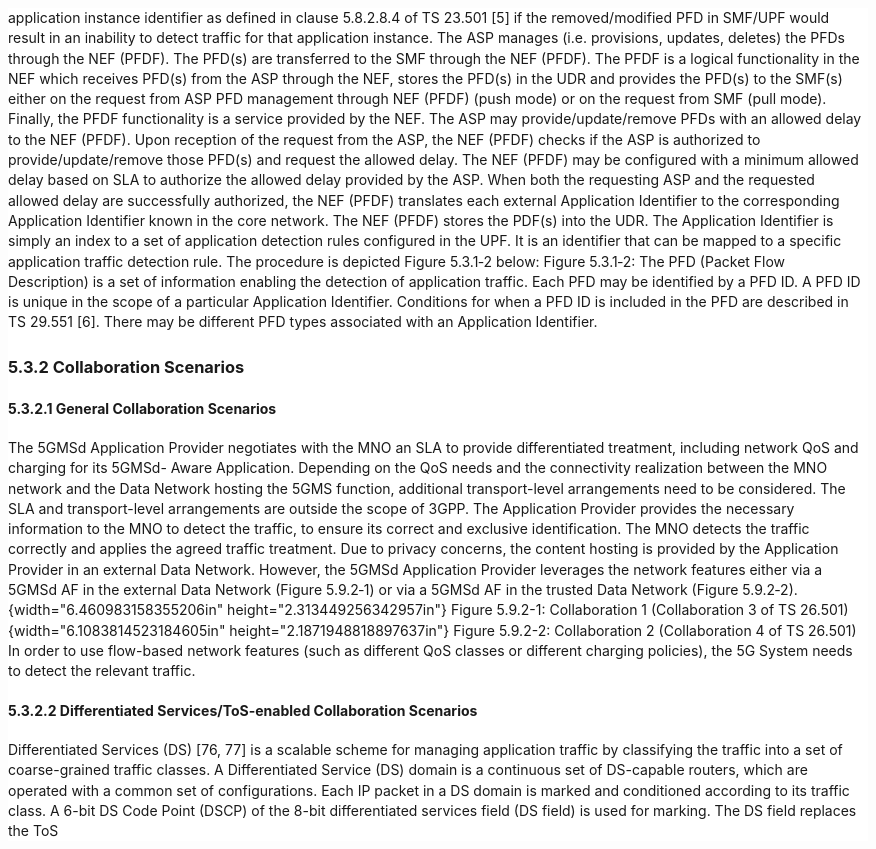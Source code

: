 application instance identifier as defined in clause 5.8.2.8.4 of TS 23.501
[5] if the removed/modified PFD in SMF/UPF would result in an inability to
detect traffic for that application instance.
The ASP manages (i.e. provisions, updates, deletes) the PFDs through the NEF
(PFDF). The PFD(s) are transferred to the SMF through the NEF (PFDF). The PFDF
is a logical functionality in the NEF which receives PFD(s) from the ASP
through the NEF, stores the PFD(s) in the UDR and provides the PFD(s) to the
SMF(s) either on the request from ASP PFD management through NEF (PFDF) (push
mode) or on the request from SMF (pull mode). Finally, the PFDF functionality
is a service provided by the NEF.
The ASP may provide/update/remove PFDs with an allowed delay to the NEF
(PFDF). Upon reception of the request from the ASP, the NEF (PFDF) checks if
the ASP is authorized to provide/update/remove those PFD(s) and request the
allowed delay. The NEF (PFDF) may be configured with a minimum allowed delay
based on SLA to authorize the allowed delay provided by the ASP. When both the
requesting ASP and the requested allowed delay are successfully authorized,
the NEF (PFDF) translates each external Application Identifier to the
corresponding Application Identifier known in the core network. The NEF (PFDF)
stores the PDF(s) into the UDR.
The Application Identifier is simply an index to a set of application
detection rules configured in the UPF. It is an identifier that can be mapped
to a specific application traffic detection rule.
The procedure is depicted Figure 5.3.1‑2 below:
Figure 5.3.1‑2:
The PFD (Packet Flow Description) is a set of information enabling the
detection of application traffic.
Each PFD may be identified by a PFD ID. A PFD ID is unique in the scope of a
particular Application Identifier. Conditions for when a PFD ID is included in
the PFD are described in TS 29.551 [6]. There may be different PFD types
associated with an Application Identifier.
### 5.3.2 Collaboration Scenarios
#### 5.3.2.1 General Collaboration Scenarios
The 5GMSd Application Provider negotiates with the MNO an SLA to provide
differentiated treatment, including network QoS and charging for its 5GMSd-
Aware Application. Depending on the QoS needs and the connectivity realization
between the MNO network and the Data Network hosting the 5GMS function,
additional transport-level arrangements need to be considered. The SLA and
transport-level arrangements are outside the scope of 3GPP. The Application
Provider provides the necessary information to the MNO to detect the traffic,
to ensure its correct and exclusive identification. The MNO detects the
traffic correctly and applies the agreed traffic treatment.
Due to privacy concerns, the content hosting is provided by the Application
Provider in an external Data Network. However, the 5GMSd Application Provider
leverages the network features either via a 5GMSd AF in the external Data
Network (Figure 5.9.2‑1) or via a 5GMSd AF in the trusted Data Network (Figure
5.9.2‑2).
{width="6.460983158355206in" height="2.313449256342957in"}
Figure 5.9.2-1: Collaboration 1 (Collaboration 3 of TS 26.501)
{width="6.1083814523184605in" height="2.1871948818897637in"}
Figure 5.9.2-2: Collaboration 2 (Collaboration 4 of TS 26.501)
In order to use flow-based network features (such as different QoS classes or
different charging policies), the 5G System needs to detect the relevant
traffic.
#### 5.3.2.2 Differentiated Services/ToS-enabled Collaboration Scenarios
Differentiated Services (DS) [76, 77] is a scalable scheme for managing
application traffic by classifying the traffic into a set of coarse-grained
traffic classes. A Differentiated Service (DS) domain is a continuous set of
DS-capable routers, which are operated with a common set of configurations.
Each IP packet in a DS domain is marked and conditioned according to its
traffic class. A 6-bit DS Code Point (DSCP) of the 8-bit differentiated
services field (DS field) is used for marking. The DS field replaces the ToS
